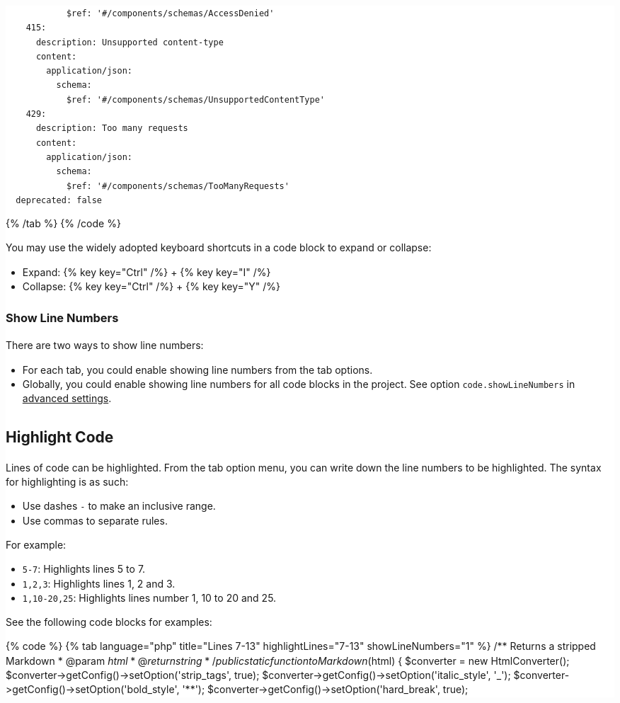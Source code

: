                 $ref: '#/components/schemas/AccessDenied'
        415:
          description: Unsupported content-type
          content:
            application/json:
              schema:
                $ref: '#/components/schemas/UnsupportedContentType'
        429:
          description: Too many requests
          content:
            application/json:
              schema:
                $ref: '#/components/schemas/TooManyRequests'
      deprecated: false
{% /tab %}
{% /code %}


You may use the widely adopted keyboard shortcuts in a code block to expand or collapse:

- Expand: {% key key="Ctrl" /%} + {% key key="I" /%}
- Collapse: {% key key="Ctrl" /%} + {% key key="Y" /%}

### Show Line Numbers

There are two ways to show line numbers:

- For each tab, you could enable showing line numbers from the tab options.
- Globally, you could enable showing line numbers for all code blocks in the project. See option `code.showLineNumbers` in [advanced settings](/support-center/advanced-settings).

## Highlight Code

Lines of code can be highlighted. From the tab option menu, you can write down the line numbers to be highlighted. The syntax for highlighting is as such:

- Use dashes `-` to make an inclusive range.
- Use commas to separate rules.

For example:

- `5-7`: Highlights lines 5 to 7.
- `1,2,3`: Highlights lines 1, 2 and 3.
- `1,10-20,25`: Highlights lines number 1, 10 to 20 and 25.

See the following code blocks for examples:


{% code %}
{% tab language="php" title="Lines 7-13" highlightLines="7-13" showLineNumbers="1" %}
/** Returns a stripped Markdown
     * @param $html
     * @return string
     */
    public static function toMarkdown($html)
    {
        $converter = new HtmlConverter();
        $converter->getConfig()->setOption('strip_tags', true);
        $converter->getConfig()->setOption('italic_style', '_');
        $converter->getConfig()->setOption('bold_style', '**');
        $converter->getConfig()->setOption('hard_break', true);
